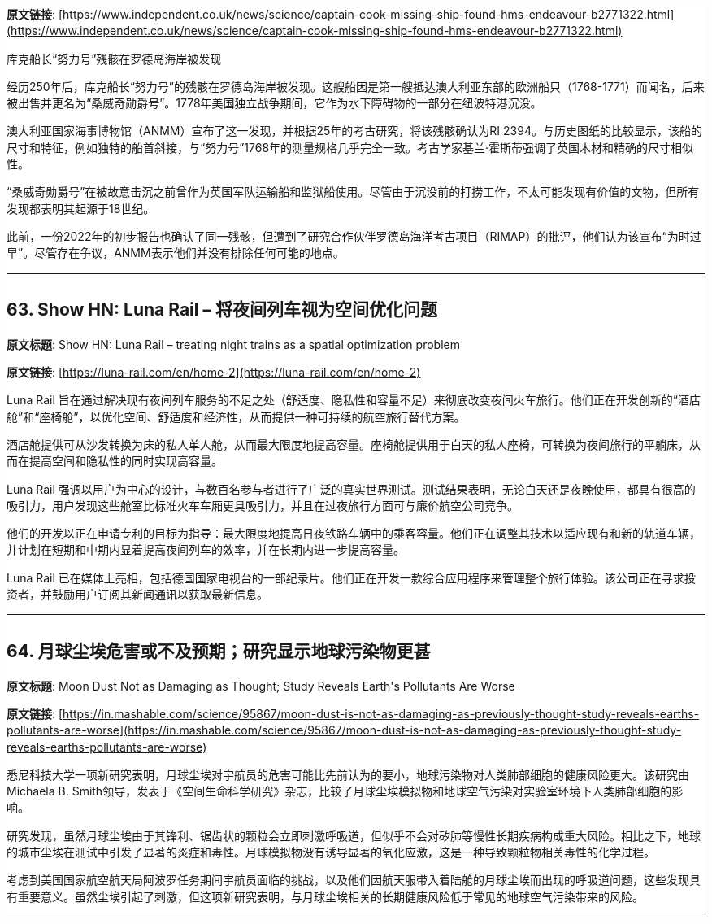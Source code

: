 **原文链接**: [https://www.independent.co.uk/news/science/captain-cook-missing-ship-found-hms-endeavour-b2771322.html](https://www.independent.co.uk/news/science/captain-cook-missing-ship-found-hms-endeavour-b2771322.html)

库克船长“努力号”残骸在罗德岛海岸被发现

经历250年后，库克船长“努力号”的残骸在罗德岛海岸被发现。这艘船因是第一艘抵达澳大利亚东部的欧洲船只（1768-1771）而闻名，后来被出售并更名为“桑威奇勋爵号”。1778年美国独立战争期间，它作为水下障碍物的一部分在纽波特港沉没。

澳大利亚国家海事博物馆（ANMM）宣布了这一发现，并根据25年的考古研究，将该残骸确认为RI 2394。与历史图纸的比较显示，该船的尺寸和特征，例如独特的船首斜接，与“努力号”1768年的测量规格几乎完全一致。考古学家基兰·霍斯蒂强调了英国木材和精确的尺寸相似性。

“桑威奇勋爵号”在被故意击沉之前曾作为英国军队运输船和监狱船使用。尽管由于沉没前的打捞工作，不太可能发现有价值的文物，但所有发现都表明其起源于18世纪。

此前，一份2022年的初步报告也确认了同一残骸，但遭到了研究合作伙伴罗德岛海洋考古项目（RIMAP）的批评，他们认为该宣布“为时过早”。尽管存在争议，ANMM表示他们并没有排除任何可能的地点。

---

## 63. Show HN: Luna Rail – 将夜间列车视为空间优化问题

**原文标题**: Show HN: Luna Rail – treating night trains as a spatial optimization problem

**原文链接**: [https://luna-rail.com/en/home-2](https://luna-rail.com/en/home-2)

Luna Rail 旨在通过解决现有夜间列车服务的不足之处（舒适度、隐私性和容量不足）来彻底改变夜间火车旅行。他们正在开发创新的“酒店舱”和“座椅舱”，以优化空间、舒适度和经济性，从而提供一种可持续的航空旅行替代方案。

酒店舱提供可从沙发转换为床的私人单人舱，从而最大限度地提高容量。座椅舱提供用于白天的私人座椅，可转换为夜间旅行的平躺床，从而在提高空间和隐私性的同时实现高容量。

Luna Rail 强调以用户为中心的设计，与数百名参与者进行了广泛的真实世界测试。测试结果表明，无论白天还是夜晚使用，都具有很高的吸引力，用户发现这些舱室比标准火车车厢更具吸引力，并且在过夜旅行方面可与廉价航空公司竞争。

他们的开发以正在申请专利的目标为指导：最大限度地提高日夜铁路车辆中的乘客容量。他们正在调整其技术以适应现有和新的轨道车辆，并计划在短期和中期内显着提高夜间列车的效率，并在长期内进一步提高容量。

Luna Rail 已在媒体上亮相，包括德国国家电视台的一部纪录片。他们正在开发一款综合应用程序来管理整个旅行体验。该公司正在寻求投资者，并鼓励用户订阅其新闻通讯以获取最新信息。

---

## 64. 月球尘埃危害或不及预期；研究显示地球污染物更甚

**原文标题**: Moon Dust Not as Damaging as Thought; Study Reveals Earth's Pollutants Are Worse

**原文链接**: [https://in.mashable.com/science/95867/moon-dust-is-not-as-damaging-as-previously-thought-study-reveals-earths-pollutants-are-worse](https://in.mashable.com/science/95867/moon-dust-is-not-as-damaging-as-previously-thought-study-reveals-earths-pollutants-are-worse)

悉尼科技大学一项新研究表明，月球尘埃对宇航员的危害可能比先前认为的要小，地球污染物对人类肺部细胞的健康风险更大。该研究由Michaela B. Smith领导，发表于《空间生命科学研究》杂志，比较了月球尘埃模拟物和地球空气污染对实验室环境下人类肺部细胞的影响。

研究发现，虽然月球尘埃由于其锋利、锯齿状的颗粒会立即刺激呼吸道，但似乎不会对矽肺等慢性长期疾病构成重大风险。相比之下，地球的城市尘埃在测试中引发了显著的炎症和毒性。月球模拟物没有诱导显著的氧化应激，这是一种导致颗粒物相关毒性的化学过程。

考虑到美国国家航空航天局阿波罗任务期间宇航员面临的挑战，以及他们因航天服带入着陆舱的月球尘埃而出现的呼吸道问题，这些发现具有重要意义。虽然尘埃引起了刺激，但这项新研究表明，与月球尘埃相关的长期健康风险低于常见的地球空气污染带来的风险。

---

